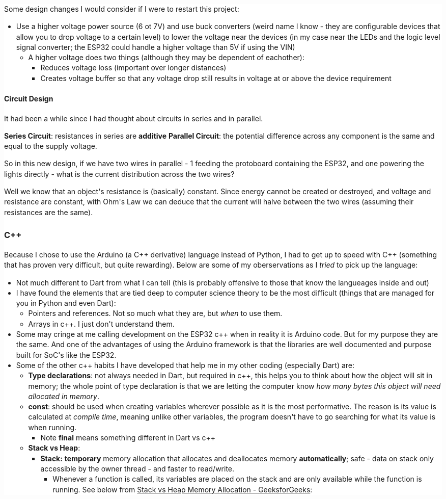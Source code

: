 Some design changes I would consider if I were to restart this project:
* Use a higher voltage power source (6 ot 7V) and use buck converters (weird name I know - they are configurable devices that allow you to drop voltage to a certain level) to lower the voltage near the devices (in my case near the LEDs and the logic level signal converter; the ESP32 could handle a higher voltage than 5V if using the VIN)
	* A higher voltage does two things (although they may be dependent of eachother):
		* Reduces voltage loss (important over longer distances)
		* Creates voltage buffer so that any voltage drop still results in voltage at or above the device requirement


#### Circuit Design
It had been a while since I had thought about circuits in series and in parallel.

**Series Circuit**: resistances in series are **additive**
**Parallel Circuit**: the potential difference across any component is the same and equal to the supply voltage. 

So in this new design, if we have two wires in parallel - 1 feeding the protoboard containing the ESP32, and one powering the lights directly - what is the current distribution across the two wires?

Well we know that an object's resistance is (basically) constant. Since energy cannot be created or destroyed, and voltage and resistance are constant, with Ohm's Law we can deduce that the current will halve between the two wires (assuming their resistances are the same).

### C++

Because I chose to use the Arduino (a C++ derivative) language instead of Python, I had to get up to speed with C++ (something that has proven very difficult, but quite rewarding). Below are some of my oberservations as I *tried* to pick up the language:
* Not much different to Dart from what I can tell (this is probably offensive to those that know the langueages inside and out)
* I have found the elements that are tied deep to computer science theory to be the most difficult (things that are managed for you in Python and even Dart):
	* Pointers and references. Not so much what they are, but *when* to use them.
	* Arrays in c++. I just don't understand them.
* Some may cringe at me calling development on the ESP32 c++ when in reality it is Arduino code. But for my purpose they are the same. And one of the advantages of using the Arduino framework is that the libraries are well documented and purpose built for SoC's like the ESP32.
* Some of the other c++ habits I have developed that help me in my other coding (especially Dart) are:
	* **Type declarations**: not always needed in Dart, but required in c++, this helps you to think about how the object will sit in memory; the whole point of type declaration is that we are letting the computer know *how many bytes this object will need allocated in memory*.
	* **const**: should be used when creating variables wherever possible as it is the most performative. The reason is its value is calculated at *compile time*, meaning unlike other variables, the program doesn't have to go searching for what its value is when running.
		* Note **final** means something different in Dart vs c++
	* **Stack vs Heap**:
		* **Stack:** **temporary** memory allocation that allocates and deallocates memory **automatically**; safe - data on stack only accessible by the owner thread - and faster to read/write.
			* Whenever a function is called, its variables are placed on the stack and are only available while the function is running. See below from [Stack vs Heap Memory Allocation - GeeksforGeeks](https://www.geeksforgeeks.org/stack-vs-heap-memory-allocation/):
